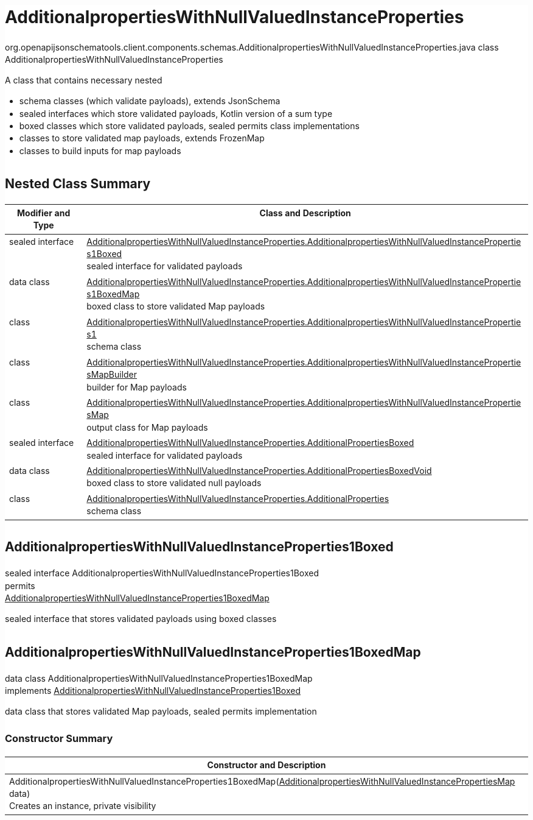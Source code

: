 # AdditionalpropertiesWithNullValuedInstanceProperties
org.openapijsonschematools.client.components.schemas.AdditionalpropertiesWithNullValuedInstanceProperties.java
class AdditionalpropertiesWithNullValuedInstanceProperties<br>

A class that contains necessary nested
- schema classes (which validate payloads), extends JsonSchema
- sealed interfaces which store validated payloads, Kotlin version of a sum type
- boxed classes which store validated payloads, sealed permits class implementations
- classes to store validated map payloads, extends FrozenMap
- classes to build inputs for map payloads

## Nested Class Summary
| Modifier and Type | Class and Description |
| ----------------- | ---------------------- |
| sealed interface | [AdditionalpropertiesWithNullValuedInstanceProperties.AdditionalpropertiesWithNullValuedInstanceProperties1Boxed](#additionalpropertieswithnullvaluedinstanceproperties1boxed)<br> sealed interface for validated payloads |
| data class | [AdditionalpropertiesWithNullValuedInstanceProperties.AdditionalpropertiesWithNullValuedInstanceProperties1BoxedMap](#additionalpropertieswithnullvaluedinstanceproperties1boxedmap)<br> boxed class to store validated Map payloads |
| class | [AdditionalpropertiesWithNullValuedInstanceProperties.AdditionalpropertiesWithNullValuedInstanceProperties1](#additionalpropertieswithnullvaluedinstanceproperties1)<br> schema class |
| class | [AdditionalpropertiesWithNullValuedInstanceProperties.AdditionalpropertiesWithNullValuedInstancePropertiesMapBuilder](#additionalpropertieswithnullvaluedinstancepropertiesmapbuilder)<br> builder for Map payloads |
| class | [AdditionalpropertiesWithNullValuedInstanceProperties.AdditionalpropertiesWithNullValuedInstancePropertiesMap](#additionalpropertieswithnullvaluedinstancepropertiesmap)<br> output class for Map payloads |
| sealed interface | [AdditionalpropertiesWithNullValuedInstanceProperties.AdditionalPropertiesBoxed](#additionalpropertiesboxed)<br> sealed interface for validated payloads |
| data class | [AdditionalpropertiesWithNullValuedInstanceProperties.AdditionalPropertiesBoxedVoid](#additionalpropertiesboxedvoid)<br> boxed class to store validated null payloads |
| class | [AdditionalpropertiesWithNullValuedInstanceProperties.AdditionalProperties](#additionalproperties)<br> schema class |

## AdditionalpropertiesWithNullValuedInstanceProperties1Boxed
sealed interface AdditionalpropertiesWithNullValuedInstanceProperties1Boxed<br>
permits<br>
[AdditionalpropertiesWithNullValuedInstanceProperties1BoxedMap](#additionalpropertieswithnullvaluedinstanceproperties1boxedmap)

sealed interface that stores validated payloads using boxed classes

## AdditionalpropertiesWithNullValuedInstanceProperties1BoxedMap
data class AdditionalpropertiesWithNullValuedInstanceProperties1BoxedMap<br>
implements [AdditionalpropertiesWithNullValuedInstanceProperties1Boxed](#additionalpropertieswithnullvaluedinstanceproperties1boxed)

data class that stores validated Map payloads, sealed permits implementation

### Constructor Summary
| Constructor and Description |
| --------------------------- |
| AdditionalpropertiesWithNullValuedInstanceProperties1BoxedMap([AdditionalpropertiesWithNullValuedInstancePropertiesMap](#additionalpropertieswithnullvaluedinstancepropertiesmap) data)<br>Creates an instance, private visibility |
